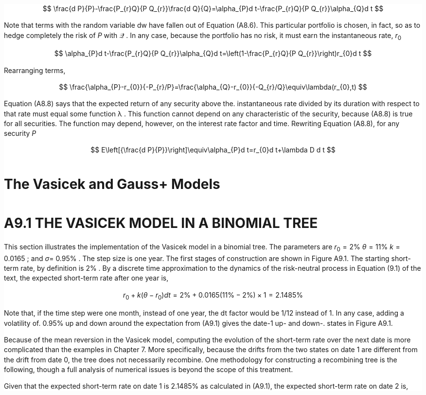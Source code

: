 $$
\frac{d P}{P}-\frac{P_{r}Q}{P Q_{r}}\frac{d Q}{Q}=\alpha_{P}d t-\frac{P_{r}Q}{P Q_{r}}\alpha_{Q}d t
$$  

Note that terms with the random variable dw have fallen out of Equation (A8.6). This particular portfolio is chosen, in fact, so as to hedge completely the risk of $P$ with $\mathcal{Q}$ . In any case, because the portfolio has no risk, it must earn the instantaneous rate, $r_{0}$  

$$
\alpha_{P}d t-\frac{P_{r}Q}{P Q_{r}}\alpha_{Q}d t=\left(1-\frac{P_{r}Q}{P Q_{r}}\right)r_{0}d t
$$  

Rearranging terms,  

$$
\frac{\alpha_{P}-r_{0}}{-P_{r}/P}=\frac{\alpha_{Q}-r_{0}}{-Q_{r}/Q}\equiv\lambda(r_{0},t)
$$  

Equation (A8.8) says that the expected return of any security above the. instantaneous rate divided by its duration with respect to that rate must equal some function $\uplambda$ . This function cannot depend on any characteristic of the security, because (A8.8) is true for all securities. The function may depend, however, on the interest rate factor and time. Rewriting Equation (A8.8), for any security $P$  

$$
E\left[{\frac{d P}{P}}\right]\equiv\alpha_{P}d t=r_{0}d t+\lambda D d t
$$  

# The Vasicek and Gauss+ Models  

# A9.1 THE VASICEK MODEL IN A BINOMIAL TREE  

This section illustrates the implementation of the Vasicek model in a binomial tree. The parameters are $r_{0}=2\%$ $\theta=11\%$ $k=0.0165$ ; and $\sigma=$ $0.95\%$ . The step size is one year. The first stages of construction are shown in Figure A9.1. The starting short-term rate, by definition is $2\%$ . By a discrete time approximation to the dynamics of the risk-neutral process in Equation (9.1) of the text, the expected short-term rate after one year is,  

$$
r_{0}+k(\theta-r_{0})d t=2\%+0.0165(11\%-2\%)\times1=2.1485\%
$$  

Note that, if the time step were one month, instead of one year, the dt factor would be $1/12$ instead of 1. In any case, adding a volatility of. $0.95\%$ up and down around the expectation from (A9.1) gives the date-1 up- and down-. states in Figure A9.1.  

Because of the mean reversion in the Vasicek model, computing the evolution of the short-term rate over the next date is more complicated than the examples in Chapter 7. More specifically, because the drifts from the two states on date 1 are different from the drift from date 0, the tree does not necessarily recombine. One methodology for constructing a recombining tree is the following, though a full analysis of numerical issues is beyond the scope of this treatment.  

Given that the expected short-term rate on date 1 is $2.1485\%$ as calculated in (A9.1), the expected short-term rate on date 2 is,  
